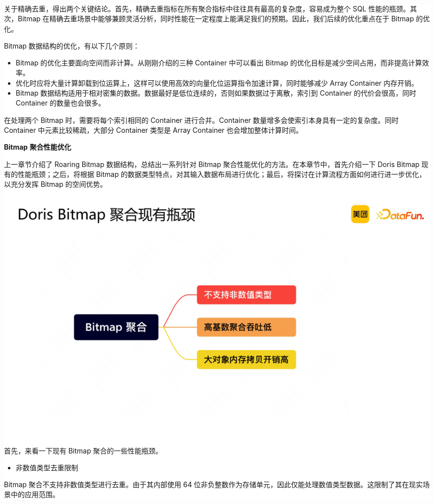 

关于精确去重，得出两个关键结论。首先，精确去重指标在所有聚合指标中往往具有最高的复杂度，容易成为整个 SQL 性能的瓶颈。其次，Bitmap 在精确去重场景中能够兼顾灵活分析，同时性能在一定程度上能满足我们的预期。因此，我们后续的优化重点在于 Bitmap 的优化。

Bitmap 数据结构的优化，有以下几个原则：

- Bitmap 的优化主要面向空间而非计算。从刚刚介绍的三种 Container 中可以看出 Bitmap 的优化目标是减少空间占用，而非提高计算效率。
- 优化时应将大量计算卸载到位运算上，这样可以使用高效的向量化位运算指令加速计算，同时能够减少 Array Container 内存开销。
- Bitmap 数据结构适用于相对密集的数据。数据最好是低位连续的，否则如果数据过于离散，索引到 Container 的代价会很高，同时 Container 的数量也会很多。

在处理两个 Bitmap 时，需要将每个索引相同的 Container 进行合并。Container 数量增多会使索引本身具有一定的复杂度。同时 Container 中元素比较稀疏，大部分 Container 类型是 Array Container 也会增加整体计算时间。











**Bitmap** **聚合性能优化**

上一章节介绍了 Roaring Bitmap 数据结构，总结出一系列针对 Bitmap 聚合性能优化的方法。在本章节中，首先介绍一下 Doris Bitmap 现有的性能瓶颈；之后，将根据 Bitmap 的数据类型特点，对其输入数据布局进行优化；最后，将探讨在计算流程方面如何进行进一步优化，以充分发挥 Bitmap 的空间优势。

![图片](pic/Bitmap/640-20240129133211217.png)

首先，来看一下现有 Bitmap 聚合的一些性能瓶颈。

- 非数值类型去重限制

Bitmap 聚合不支持非数值类型进行去重。由于其内部使用 64 位非负整数作为存储单元，因此仅能处理数值类型数据。这限制了其在现实场景中的应用范围。
